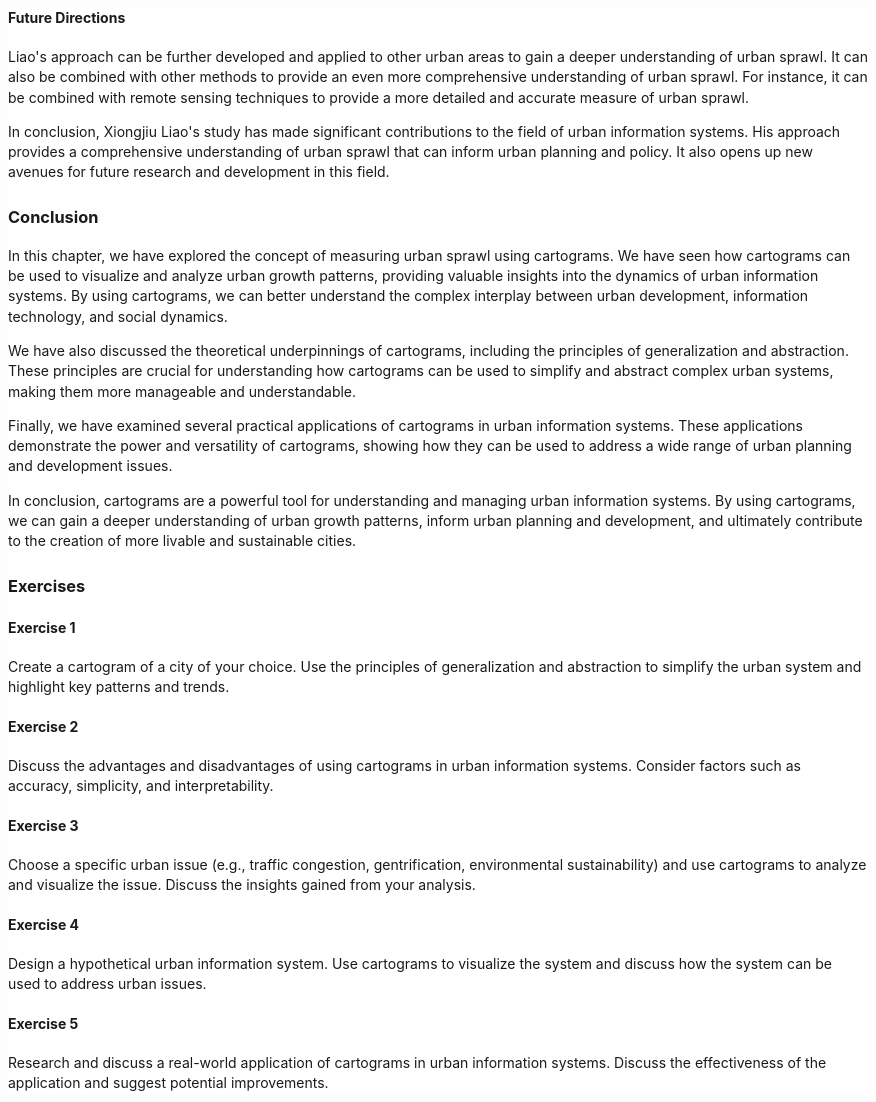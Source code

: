 #### Future Directions

Liao's approach can be further developed and applied to other urban areas to gain a deeper understanding of urban sprawl. It can also be combined with other methods to provide an even more comprehensive understanding of urban sprawl. For instance, it can be combined with remote sensing techniques to provide a more detailed and accurate measure of urban sprawl.

In conclusion, Xiongjiu Liao's study has made significant contributions to the field of urban information systems. His approach provides a comprehensive understanding of urban sprawl that can inform urban planning and policy. It also opens up new avenues for future research and development in this field.

### Conclusion

In this chapter, we have explored the concept of measuring urban sprawl using cartograms. We have seen how cartograms can be used to visualize and analyze urban growth patterns, providing valuable insights into the dynamics of urban information systems. By using cartograms, we can better understand the complex interplay between urban development, information technology, and social dynamics.

We have also discussed the theoretical underpinnings of cartograms, including the principles of generalization and abstraction. These principles are crucial for understanding how cartograms can be used to simplify and abstract complex urban systems, making them more manageable and understandable.

Finally, we have examined several practical applications of cartograms in urban information systems. These applications demonstrate the power and versatility of cartograms, showing how they can be used to address a wide range of urban planning and development issues.

In conclusion, cartograms are a powerful tool for understanding and managing urban information systems. By using cartograms, we can gain a deeper understanding of urban growth patterns, inform urban planning and development, and ultimately contribute to the creation of more livable and sustainable cities.

### Exercises

#### Exercise 1
Create a cartogram of a city of your choice. Use the principles of generalization and abstraction to simplify the urban system and highlight key patterns and trends.

#### Exercise 2
Discuss the advantages and disadvantages of using cartograms in urban information systems. Consider factors such as accuracy, simplicity, and interpretability.

#### Exercise 3
Choose a specific urban issue (e.g., traffic congestion, gentrification, environmental sustainability) and use cartograms to analyze and visualize the issue. Discuss the insights gained from your analysis.

#### Exercise 4
Design a hypothetical urban information system. Use cartograms to visualize the system and discuss how the system can be used to address urban issues.

#### Exercise 5
Research and discuss a real-world application of cartograms in urban information systems. Discuss the effectiveness of the application and suggest potential improvements.
